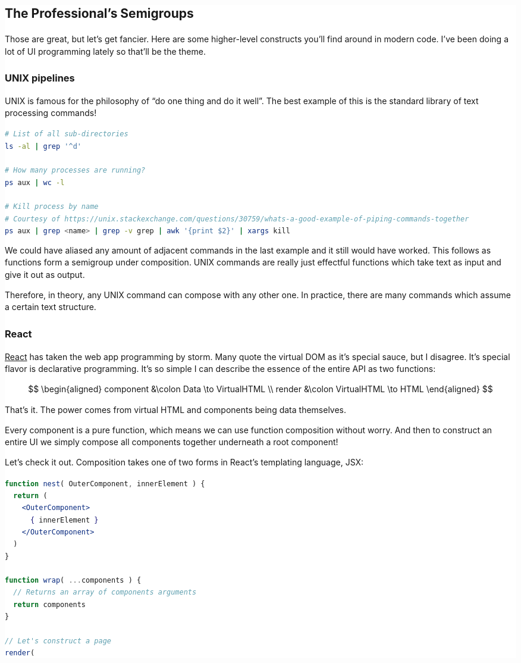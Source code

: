## The Professional’s Semigroups

Those are great, but let’s get fancier. Here are some higher-level constructs you’ll find around in modern code. I’ve been doing a lot of UI programming lately so that’ll be the theme.

### UNIX pipelines

UNIX is famous for the philosophy of “do one thing and do it well”. The best example of this is the standard library of text processing commands!

```sh
# List of all sub-directories
ls -al | grep '^d'

# How many processes are running?
ps aux | wc -l

# Kill process by name
# Courtesy of https://unix.stackexchange.com/questions/30759/whats-a-good-example-of-piping-commands-together
ps aux | grep <name> | grep -v grep | awk '{print $2}' | xargs kill
```

We could have aliased any amount of adjacent commands in the last example and it still would have worked. This follows as functions form a semigroup under composition. UNIX commands are really just effectful functions which take text as input and give it out as output.

Therefore, in theory, any UNIX command can compose with any other one. In practice, there are many commands which assume a certain text structure.

### React

[React](https://reactjs.org/) has taken the web app programming by storm. Many quote the virtual DOM as it’s special sauce, but I disagree. It’s special flavor is declarative programming. It’s so simple I can describe the essence of the entire API as two functions:

$$
\begin{aligned}
component &\colon Data \to VirtualHTML \\
render &\colon VirtualHTML \to HTML
\end{aligned}
$$

That’s it. The power comes from virtual HTML and components being data themselves.

Every component is a pure function, which means we can use function composition without worry. And then to construct an entire UI we simply compose all components together underneath a root component!

Let’s check it out. Composition takes one of two forms in React’s templating language, JSX:

```jsx
function nest( OuterComponent, innerElement ) {
  return (
    <OuterComponent>
      { innerElement }
    </OuterComponent>
  )
}

function wrap( ...components ) {
  // Returns an array of components arguments
  return components
}

// Let's construct a page
render(
```